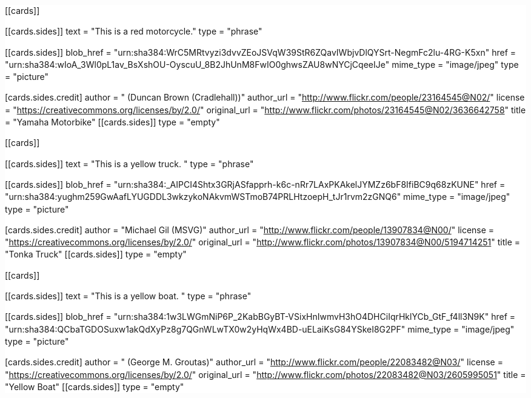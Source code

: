 [[cards]]

[[cards.sides]]
text = "This is a red motorcycle."
type = "phrase"

[[cards.sides]]
blob_href = "urn:sha384:WrC5MRtvyzi3dvvZEoJSVqW39StR6ZQavIWbjvDlQYSrt-NegmFc2lu-4RG-K5xn"
href = "urn:sha384:wIoA_3Wl0pL1av_BsXshOU-OyscuU_8B2JhUnM8FwIO0ghwsZAU8wNYCjCqeeIJe"
mime_type = "image/jpeg"
type = "picture"

[cards.sides.credit]
author = " (Duncan Brown (Cradlehall))"
author_url = "http://www.flickr.com/people/23164545@N02/"
license = "https://creativecommons.org/licenses/by/2.0/"
original_url = "http://www.flickr.com/photos/23164545@N02/3636642758"
title = "Yamaha Motorbike"
[[cards.sides]]
type = "empty"

[[cards]]

[[cards.sides]]
text = "This is a yellow truck. "
type = "phrase"

[[cards.sides]]
blob_href = "urn:sha384:_AIPCI4Shtx3GRjASfapprh-k6c-nRr7LAxPKAkelJYMZz6bF8IfiBC9q68zKUNE"
href = "urn:sha384:yughm259GwAafLYUGDDL3wkzykoNAkvmWSTmoB74PRLHtzoepH_tJr1rvm2zGNQ6"
mime_type = "image/jpeg"
type = "picture"

[cards.sides.credit]
author = "Michael Gil (MSVG)"
author_url = "http://www.flickr.com/people/13907834@N00/"
license = "https://creativecommons.org/licenses/by/2.0/"
original_url = "http://www.flickr.com/photos/13907834@N00/5194714251"
title = "Tonka Truck"
[[cards.sides]]
type = "empty"

[[cards]]

[[cards.sides]]
text = "This is a yellow boat. "
type = "phrase"

[[cards.sides]]
blob_href = "urn:sha384:1w3LWGmNiP6P_2KabBGyBT-VSixHnIwmvH3hO4DHCiIqrHklYCb_GtF_f4ll3N9K"
href = "urn:sha384:QCbaTGDOSuxw1akQdXyPz8g7QGnWLwTX0w2yHqWx4BD-uELaiKsG84YSkeI8G2PF"
mime_type = "image/jpeg"
type = "picture"

[cards.sides.credit]
author = " (George M. Groutas)"
author_url = "http://www.flickr.com/people/22083482@N03/"
license = "https://creativecommons.org/licenses/by/2.0/"
original_url = "http://www.flickr.com/photos/22083482@N03/2605995051"
title = "Yellow Boat"
[[cards.sides]]
type = "empty"
